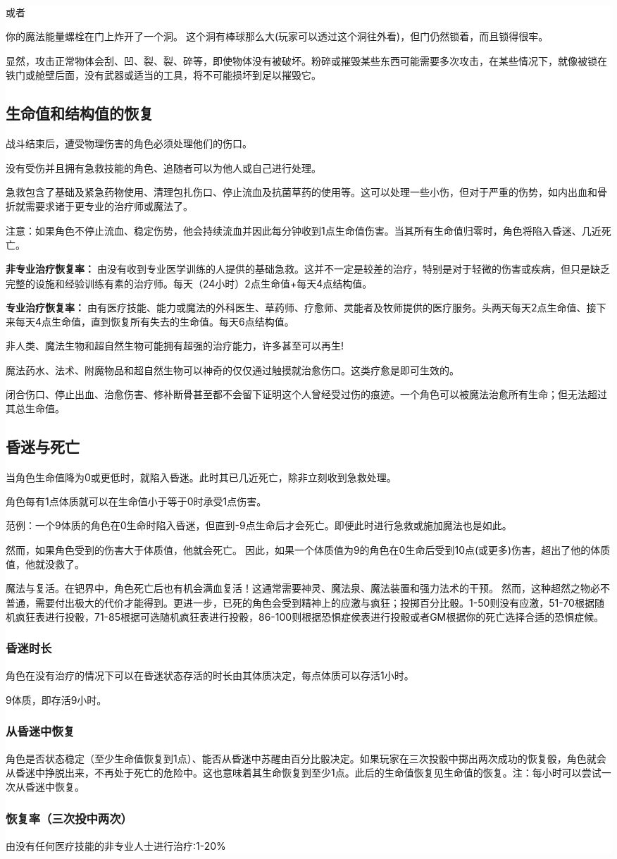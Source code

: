 或者

你的魔法能量螺栓在门上炸开了一个洞。
这个洞有棒球那么大(玩家可以透过这个洞往外看)，但门仍然锁着，而且锁得很牢。

显然，攻击正常物体会刮、凹、裂、裂、碎等，即使物体没有被破坏。粉碎或摧毁某些东西可能需要多次攻击，在某些情况下，就像被锁在铁门或舱壁后面，没有武器或适当的工具，将不可能损坏到足以摧毁它。


## 生命值和结构值的恢复

战斗结束后，遭受物理伤害的角色必须处理他们的伤口。

没有受伤并且拥有急救技能的角色、追随者可以为他人或自己进行处理。

急救包含了基础及紧急药物使用、清理包扎伤口、停止流血及抗菌草药的使用等。这可以处理一些小伤，但对于严重的伤势，如内出血和骨折就需要求诸于更专业的治疗师或魔法了。

注意：如果角色不停止流血、稳定伤势，他会持续流血并因此每分钟收到1点生命值伤害。当其所有生命值归零时，角色将陷入昏迷、几近死亡。

**非专业治疗恢复率：** 由没有收到专业医学训练的人提供的基础急救。这并不一定是较差的治疗，特别是对于轻微的伤害或疾病，但只是缺乏完整的设施和经验训练有素的治疗师。每天（24小时）2点生命值+每天4点结构值。

**专业治疗恢复率：** 由有医疗技能、能力或魔法的外科医生、草药师、疗愈师、灵能者及牧师提供的医疗服务。头两天每天2点生命值、接下来每天4点生命值，直到恢复所有失去的生命值。每天6点结构值。

非人类、魔法生物和超自然生物可能拥有超强的治疗能力，许多甚至可以再生!

魔法药水、法术、附魔物品和超自然生物可以神奇的仅仅通过触摸就治愈伤口。这类疗愈是即可生效的。

闭合伤口、停止出血、治愈伤害、修补断骨甚至都不会留下证明这个人曾经受过伤的痕迹。一个角色可以被魔法治愈所有生命；但无法超过其总生命值。

## 昏迷与死亡

当角色生命值降为0或更低时，就陷入昏迷。此时其已几近死亡，除非立刻收到急救处理。

角色每有1点体质就可以在生命值小于等于0时承受1点伤害。

范例：一个9体质的角色在0生命时陷入昏迷，但直到-9点生命后才会死亡。即便此时进行急救或施加魔法也是如此。

然而，如果角色受到的伤害大于体质值，他就会死亡。
因此，如果一个体质值为9的角色在0生命后受到10点(或更多)伤害，超出了他的体质值，他就没救了。

魔法与复活。在钯界中，角色死亡后也有机会满血复活！这通常需要神灵、魔法泉、魔法装置和强力法术的干预。
然而，这种超然之物必不普通，需要付出极大的代价才能得到。更进一步，已死的角色会受到精神上的应激与疯狂；投掷百分比骰。1-50则没有应激，51-70根据随机疯狂表进行投骰，71-85根据可选随机疯狂表进行投骰，86-100则根据恐惧症侯表进行投骰或者GM根据你的死亡选择合适的恐惧症候。

### 昏迷时长

角色在没有治疗的情况下可以在昏迷状态存活的时长由其体质决定，每点体质可以存活1小时。

9体质，即存活9小时。

### 从昏迷中恢复

角色是否状态稳定（至少生命值恢复到1点）、能否从昏迷中苏醒由百分比骰决定。如果玩家在三次投骰中掷出两次成功的恢复骰，角色就会从昏迷中挣脱出来，不再处于死亡的危险中。这也意味着其生命恢复到至少1点。此后的生命值恢复见生命值的恢复。注：每小时可以尝试一次从昏迷中恢复。

### 恢复率（三次投中两次）

由没有任何医疗技能的非专业人士进行治疗:1-20%
